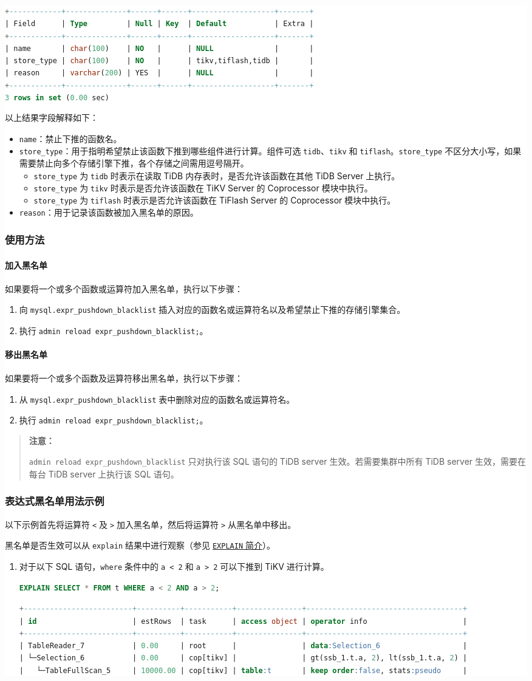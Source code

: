 ```sql
+------------+--------------+------+------+-------------------+-------+
| Field      | Type         | Null | Key  | Default           | Extra |
+------------+--------------+------+------+-------------------+-------+
| name       | char(100)    | NO   |      | NULL              |       |
| store_type | char(100)    | NO   |      | tikv,tiflash,tidb |       |
| reason     | varchar(200) | YES  |      | NULL              |       |
+------------+--------------+------+------+-------------------+-------+
3 rows in set (0.00 sec)
```

以上结果字段解释如下：

+ `name`：禁止下推的函数名。
+ `store_type`：用于指明希望禁止该函数下推到哪些组件进行计算。组件可选 `tidb`、`tikv` 和 `tiflash`。`store_type` 不区分大小写，如果需要禁止向多个存储引擎下推，各个存储之间需用逗号隔开。
    - `store_type` 为 `tidb` 时表示在读取 TiDB 内存表时，是否允许该函数在其他 TiDB Server 上执行。
    - `store_type` 为 `tikv` 时表示是否允许该函数在 TiKV Server 的 Coprocessor 模块中执行。
    - `store_type` 为 `tiflash` 时表示是否允许该函数在 TiFlash Server 的 Coprocessor 模块中执行。
+ `reason`：用于记录该函数被加入黑名单的原因。

### 使用方法

#### 加入黑名单

如果要将一个或多个函数或运算符加入黑名单，执行以下步骤：

1. 向 `mysql.expr_pushdown_blacklist` 插入对应的函数名或运算符名以及希望禁止下推的存储引擎集合。

2. 执行 `admin reload expr_pushdown_blacklist;`。

#### 移出黑名单

如果要将一个或多个函数及运算符移出黑名单，执行以下步骤：

1. 从 `mysql.expr_pushdown_blacklist` 表中删除对应的函数名或运算符名。

2. 执行 `admin reload expr_pushdown_blacklist;`。

> **注意：**
>
> `admin reload expr_pushdown_blacklist` 只对执行该 SQL 语句的 TiDB server 生效。若需要集群中所有 TiDB server 生效，需要在每台 TiDB server 上执行该 SQL 语句。

### 表达式黑名单用法示例

以下示例首先将运算符 `<` 及 `>` 加入黑名单，然后将运算符 `>` 从黑名单中移出。

黑名单是否生效可以从 `explain` 结果中进行观察（参见 [`EXPLAIN` 简介](/explain-overview.md#explain-概览)）。

1. 对于以下 SQL 语句，`where` 条件中的 `a < 2` 和 `a > 2` 可以下推到 TiKV 进行计算。

    
    ```sql
    EXPLAIN SELECT * FROM t WHERE a < 2 AND a > 2;
    ```

    ```sql
    +-------------------------+----------+-----------+---------------+------------------------------------+
    | id                      | estRows  | task      | access object | operator info                      |
    +-------------------------+----------+-----------+---------------+------------------------------------+
    | TableReader_7           | 0.00     | root      |               | data:Selection_6                   |
    | └─Selection_6           | 0.00     | cop[tikv] |               | gt(ssb_1.t.a, 2), lt(ssb_1.t.a, 2) |
    |   └─TableFullScan_5     | 10000.00 | cop[tikv] | table:t       | keep order:false, stats:pseudo     |